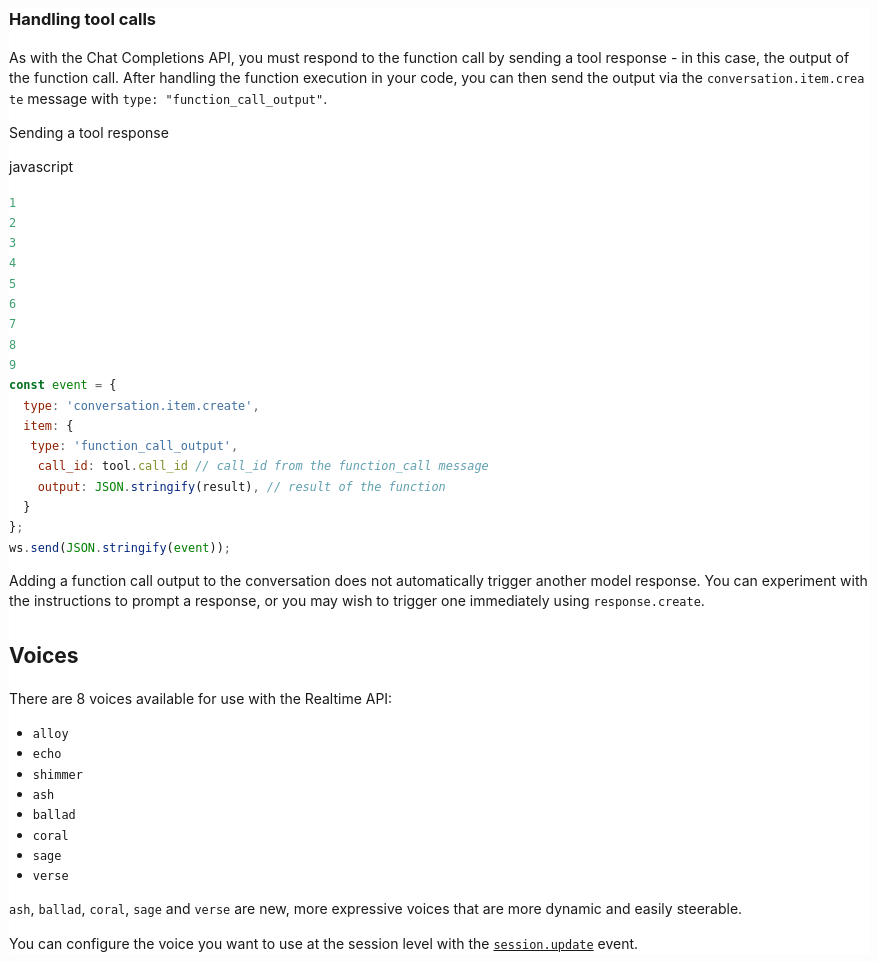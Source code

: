 ### Handling tool calls

As with the Chat Completions API, you must respond to the function call by sending a tool response - in this case, the output of the function call.
After handling the function execution in your code, you can then send the output via the `conversation.item.create` message with `type: "function_call_output"`.

Sending a tool response

javascript

```javascript
1
2
3
4
5
6
7
8
9
const event = {
  type: 'conversation.item.create',
  item: {
   type: 'function_call_output',
    call_id: tool.call_id // call_id from the function_call message
    output: JSON.stringify(result), // result of the function
  }
};
ws.send(JSON.stringify(event));
```

Adding a function call output to the conversation does not automatically trigger another model response.
You can experiment with the instructions to prompt a response, or you may wish to trigger one immediately using `response.create`.

## Voices

There are 8 voices available for use with the Realtime API:

- `alloy`
- `echo`
- `shimmer`
- `ash`
- `ballad`
- `coral`
- `sage`
- `verse`

`ash`, `ballad`, `coral`, `sage` and `verse` are new, more expressive voices that are more dynamic and easily steerable.

You can configure the voice you want to use at the session level with the [`session.update`](/docs/api-reference/realtime-client-events/session/update#realtime-client-events/session/update-session) event.
